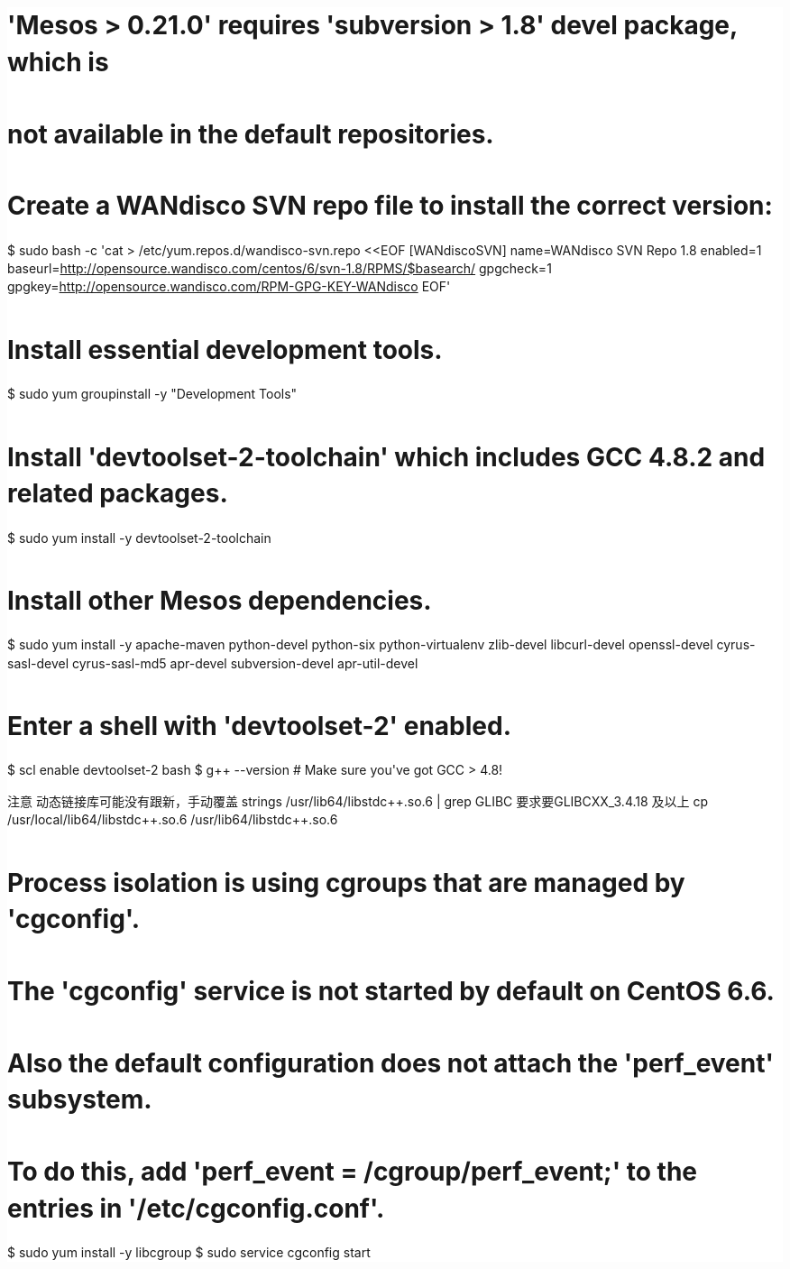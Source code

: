 # 'Mesos > 0.21.0' requires 'subversion > 1.8' devel package, which is
# not available in the default repositories.
# Create a WANdisco SVN repo file to install the correct version:
$ sudo bash -c 'cat > /etc/yum.repos.d/wandisco-svn.repo <<EOF
[WANdiscoSVN]
name=WANdisco SVN Repo 1.8
enabled=1
baseurl=http://opensource.wandisco.com/centos/6/svn-1.8/RPMS/$basearch/
gpgcheck=1
gpgkey=http://opensource.wandisco.com/RPM-GPG-KEY-WANdisco
EOF'

# Install essential development tools.
$ sudo yum groupinstall -y "Development Tools"

# Install 'devtoolset-2-toolchain' which includes GCC 4.8.2 and related packages.
$ sudo yum install -y devtoolset-2-toolchain

# Install other Mesos dependencies.
$ sudo yum install -y apache-maven python-devel python-six python-virtualenv zlib-devel libcurl-devel openssl-devel cyrus-sasl-devel cyrus-sasl-md5 apr-devel subversion-devel apr-util-devel

# Enter a shell with 'devtoolset-2' enabled.
$ scl enable devtoolset-2 bash
$ g++ --version  # Make sure you've got GCC > 4.8!

注意 动态链接库可能没有跟新，手动覆盖
strings /usr/lib64/libstdc++.so.6 | grep GLIBC 
要求要GLIBCXX_3.4.18 及以上
cp /usr/local/lib64/libstdc++.so.6 /usr/lib64/libstdc++.so.6

# Process isolation is using cgroups that are managed by 'cgconfig'.
# The 'cgconfig' service is not started by default on CentOS 6.6.
# Also the default configuration does not attach the 'perf_event' subsystem.
# To do this, add 'perf_event = /cgroup/perf_event;' to the entries in '/etc/cgconfig.conf'.
$ sudo yum install -y libcgroup
$ sudo service cgconfig start
